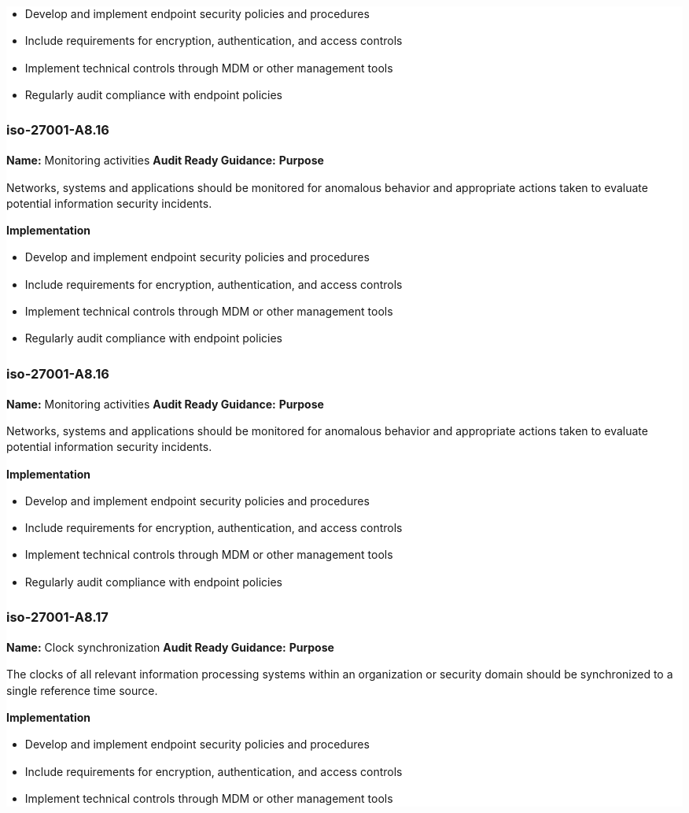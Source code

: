 * Develop and implement endpoint security policies and procedures

* Include requirements for encryption, authentication, and access controls

* Implement technical controls through MDM or other management tools

* Regularly audit compliance with endpoint policies

### iso-27001-A8.16
**Name:** Monitoring activities
**Audit Ready Guidance:**
**Purpose**

Networks, systems and applications should be monitored for anomalous behavior and appropriate actions taken to evaluate potential information security incidents.

**Implementation**

* Develop and implement endpoint security policies and procedures

* Include requirements for encryption, authentication, and access controls

* Implement technical controls through MDM or other management tools

* Regularly audit compliance with endpoint policies

### iso-27001-A8.16
**Name:** Monitoring activities
**Audit Ready Guidance:**
**Purpose**

Networks, systems and applications should be monitored for anomalous behavior and appropriate actions taken to evaluate potential information security incidents.

**Implementation**

* Develop and implement endpoint security policies and procedures

* Include requirements for encryption, authentication, and access controls

* Implement technical controls through MDM or other management tools

* Regularly audit compliance with endpoint policies

### iso-27001-A8.17
**Name:** Clock synchronization
**Audit Ready Guidance:**
**Purpose**

The clocks of all relevant information processing systems within an organization or security domain should be synchronized to a single reference time source.

**Implementation**

* Develop and implement endpoint security policies and procedures

* Include requirements for encryption, authentication, and access controls

* Implement technical controls through MDM or other management tools
